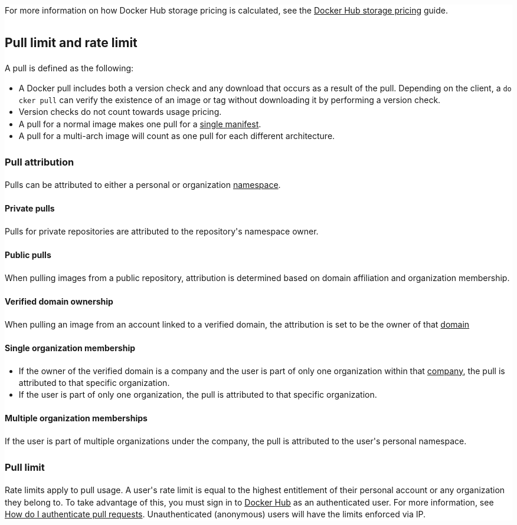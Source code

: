 For more information on how Docker Hub storage pricing is calculated, see the [Docker Hub storage pricing](/manuals/billing/docker-hub-pricing.md) guide.

## Pull limit and rate limit

A pull is defined as the following:

- A Docker pull includes both a version check and any download that
  occurs as a result of the pull. Depending on the client, a `docker pull` can
  verify the existence of an image or tag without downloading it by performing
  a version check.
- Version checks do not count towards usage pricing.
- A pull for a normal image makes one pull for a [single
  manifest](https://github.com/opencontainers/image-spec/blob/main/manifest.md).
- A pull for a multi-arch image will count as one pull for each
  different architecture.

### Pull attribution

Pulls can be attributed to either a personal or organization [namespace](https://docs.docker.com/contribute/style/terminology/#namespace).

#### Private pulls

Pulls for private repositories are attributed to the repository's namespace owner.

#### Public pulls

When pulling images from a public repository, attribution is determined based on domain affiliation and organization membership.

#### Verified domain ownership

When pulling an image from an account linked to a verified domain, the attribution is set to be the owner of that [domain](https://docs.docker.com/security/faqs/single-sign-on/domain-faqs/)

#### Single organization membership

- If the owner of the verified domain is a company and the user is part of only one organization within that [company](https://docs.docker.com/admin/faqs/company-faqs/#what-features-are-supported-at-the-company-level), the pull is attributed to that specific organization.
- If the user is part of only one organization, the pull is attributed to that specific organization.

#### Multiple organization memberships

If the user is part of multiple organizations under the company, the pull is attributed to the user's personal namespace.

### Pull limit

Rate limits apply to pull usage. A user's rate limit is equal to the highest entitlement of their personal account or any organization they belong to. To take advantage of this, you must sign in to [Docker Hub](https://hub.docker.com/) as an authenticated user. For
more information, see [How do I authenticate pull
requests](#how-do-i-authenticate-pulls). Unauthenticated (anonymous)
users will have the limits enforced via IP.
